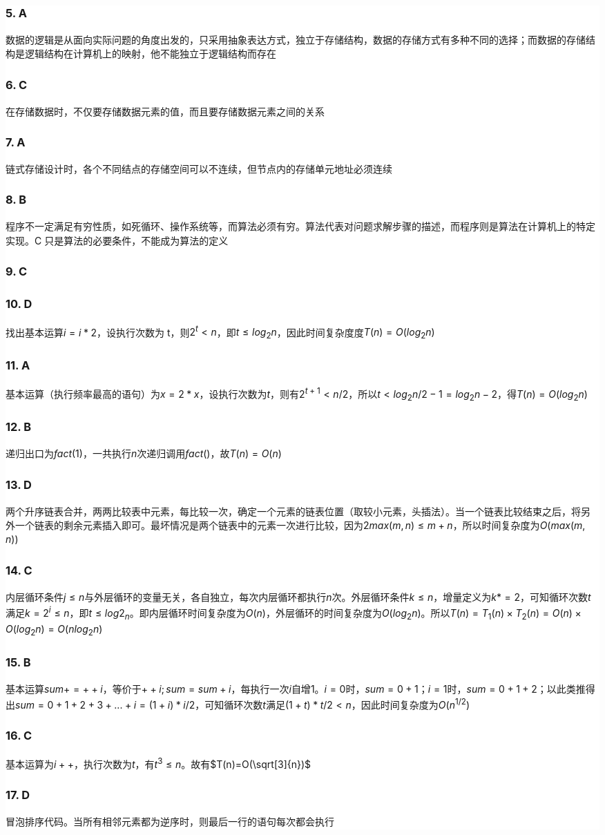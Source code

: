 ### 5. A

数据的逻辑是从面向实际问题的角度出发的，只采用抽象表达方式，独立于存储结构，数据的存储方式有多种不同的选择；而数据的存储结构是逻辑结构在计算机上的映射，他不能独立于逻辑结构而存在

### 6. C

在存储数据时，不仅要存储数据元素的值，而且要存储数据元素之间的关系

### 7. A

链式存储设计时，各个不同结点的存储空间可以不连续，但节点内的存储单元地址必须连续

### 8. B

程序不一定满足有穷性质，如死循环、操作系统等，而算法必须有穷。算法代表对问题求解步骤的描述，而程序则是算法在计算机上的特定实现。C 只是算法的必要条件，不能成为算法的定义

### 9. C

### 10. D

找出基本运算$i=i*2$，设执行次数为 t，则$2^t<n$，即$t≤log_2n$，因此时间复杂度度$T(n)=O(log_2n)$

### 11. A

基本运算（执行频率最高的语句）为$x=2*x$，设执行次数为$t$，则有$2^{t+1}<n/2$，所以$t<log_2{n/2}-1=log_2n-2$，得$T(n)=O(log_2n)$

### 12. B

递归出口为$fact(1)$，一共执行$n$次递归调用$fact()$，故$T(n)=O(n)$

### 13. D

两个升序链表合并，两两比较表中元素，每比较一次，确定一个元素的链表位置（取较小元素，头插法）。当一个链表比较结束之后，将另外一个链表的剩余元素插入即可。最坏情况是两个链表中的元素一次进行比较，因为$2max(m,n)≤m+n$，所以时间复杂度为$O(max(m,n))$

### 14. C

内层循环条件$j≤n$与外层循环的变量无关，各自独立，每次内层循环都执行$n$次。外层循环条件$k≤n$，增量定义为$k*=2$，可知循环次数$t$满足$k=2^i≤n$，即$t≤log2_n$。即内层循环时间复杂度为$O(n)$，外层循环的时间复杂度为$O(log_2n)$。所以$T(n)=T_1(n)×T_2(n)=O(n)×O(log_2n)=O(nlog_2n)$

### 15. B

基本运算$sum+=++i$，等价于$++i;sum=sum+i$，每执行一次$i$自增$1$。$i=0$时，$sum=0+1$；$i=1$时，$sum=0+1+2$；以此类推得出$sum=0+1+2+3+...+i=(1+i)*i/2$，可知循环次数$t$满足$(1+t)*t/2<n$，因此时间复杂度为$O(n^{1/2})$

### 16. C

基本运算为$i++$，执行次数为$t$，有$t^3≤n$。故有$T(n)=O(\sqrt[3]{n})$

### 17. D

冒泡排序代码。当所有相邻元素都为逆序时，则最后一行的语句每次都会执行
